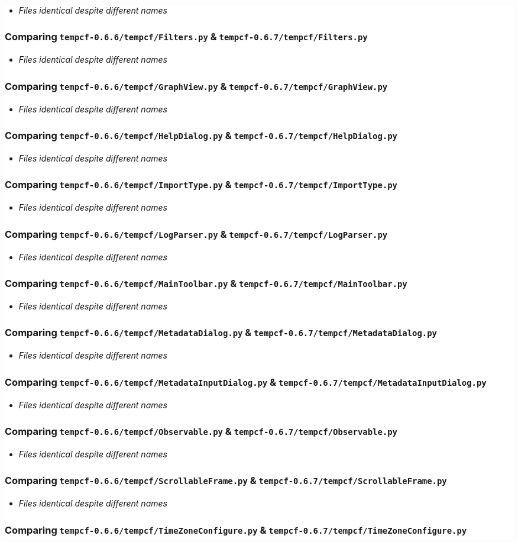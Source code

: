  * *Files identical despite different names*

### Comparing `tempcf-0.6.6/tempcf/Filters.py` & `tempcf-0.6.7/tempcf/Filters.py`

 * *Files identical despite different names*

### Comparing `tempcf-0.6.6/tempcf/GraphView.py` & `tempcf-0.6.7/tempcf/GraphView.py`

 * *Files identical despite different names*

### Comparing `tempcf-0.6.6/tempcf/HelpDialog.py` & `tempcf-0.6.7/tempcf/HelpDialog.py`

 * *Files identical despite different names*

### Comparing `tempcf-0.6.6/tempcf/ImportType.py` & `tempcf-0.6.7/tempcf/ImportType.py`

 * *Files identical despite different names*

### Comparing `tempcf-0.6.6/tempcf/LogParser.py` & `tempcf-0.6.7/tempcf/LogParser.py`

 * *Files identical despite different names*

### Comparing `tempcf-0.6.6/tempcf/MainToolbar.py` & `tempcf-0.6.7/tempcf/MainToolbar.py`

 * *Files identical despite different names*

### Comparing `tempcf-0.6.6/tempcf/MetadataDialog.py` & `tempcf-0.6.7/tempcf/MetadataDialog.py`

 * *Files identical despite different names*

### Comparing `tempcf-0.6.6/tempcf/MetadataInputDialog.py` & `tempcf-0.6.7/tempcf/MetadataInputDialog.py`

 * *Files identical despite different names*

### Comparing `tempcf-0.6.6/tempcf/Observable.py` & `tempcf-0.6.7/tempcf/Observable.py`

 * *Files identical despite different names*

### Comparing `tempcf-0.6.6/tempcf/ScrollableFrame.py` & `tempcf-0.6.7/tempcf/ScrollableFrame.py`

 * *Files identical despite different names*

### Comparing `tempcf-0.6.6/tempcf/TimeZoneConfigure.py` & `tempcf-0.6.7/tempcf/TimeZoneConfigure.py`
